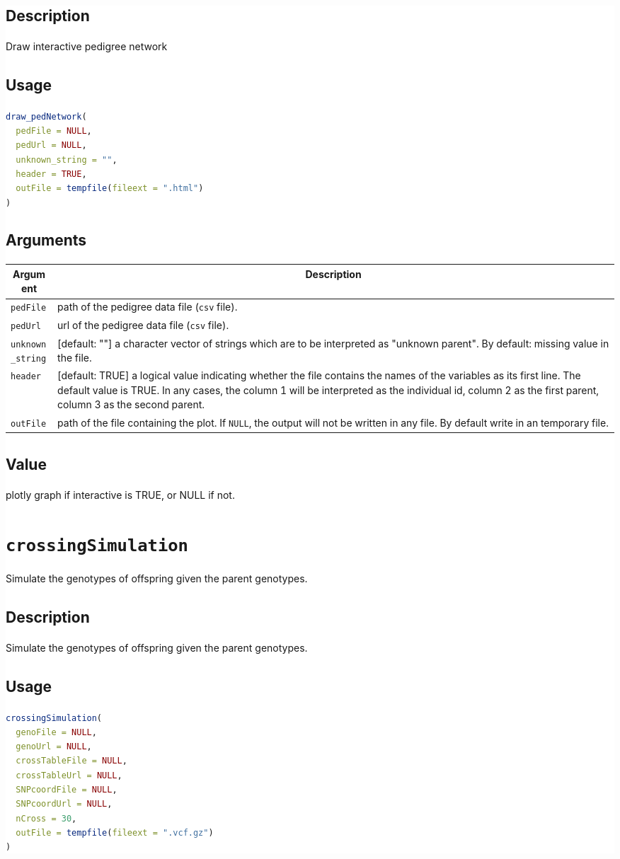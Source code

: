 
## Description

Draw interactive pedigree network


## Usage

```r
draw_pedNetwork(
  pedFile = NULL,
  pedUrl = NULL,
  unknown_string = "",
  header = TRUE,
  outFile = tempfile(fileext = ".html")
)
```


## Arguments

Argument      |Description
------------- |----------------
`pedFile`     |     path of the pedigree data file (`csv` file).
`pedUrl`     |     url of the pedigree data file (`csv` file).
`unknown_string`     |     [default: ""] a character vector of strings which are to be interpreted as "unknown parent". By default: missing value in the file.
`header`     |     [default: TRUE] a logical value indicating whether the file contains the names of the variables as its first line. The default value is TRUE. In any cases, the column 1 will be interpreted as the individual id, column 2 as the first parent, column 3 as the second parent.
`outFile`     |     path of the file containing the plot. If `NULL`, the output will not be written in any file. By default write in an temporary file.


## Value

plotly graph if interactive is TRUE, or NULL if not.


# `crossingSimulation`

Simulate the genotypes of offspring given the parent genotypes.


## Description

Simulate the genotypes of offspring given the parent genotypes.


## Usage

```r
crossingSimulation(
  genoFile = NULL,
  genoUrl = NULL,
  crossTableFile = NULL,
  crossTableUrl = NULL,
  SNPcoordFile = NULL,
  SNPcoordUrl = NULL,
  nCross = 30,
  outFile = tempfile(fileext = ".vcf.gz")
)
```
